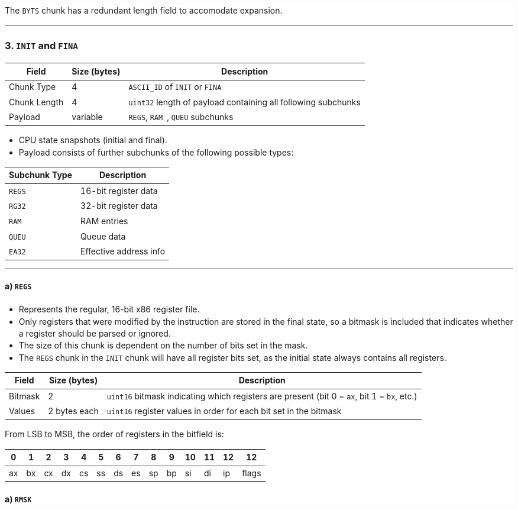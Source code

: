 The `BYTS` chunk has a redundant length field to accomodate expansion.

---

### 3. `INIT` and `FINA`

| Field        | Size (bytes) | Description                                                   |
|--------------|--------------|---------------------------------------------------------------|
| Chunk Type   | 4            | `ASCII_ID` of `INIT` or `FINA`                                |
| Chunk Length | 4            | `uint32` length of payload containing all following subchunks |
| Payload      | variable     | `REGS`, `RAM `, `QUEU` subchunks                              |

- CPU state snapshots (initial and final).
- Payload consists of further subchunks of the following possible types:

| Subchunk Type | Description            |
|---------------|------------------------|
| `REGS`        | 16-bit register data   |
| `RG32`        | 32-bit register data   |
| `RAM `        | RAM entries            |
| `QUEU`        | Queue data             |
| `EA32`        | Effective address info |

---

#### a) `REGS`

- Represents the regular, 16-bit x86 register file.
- Only registers that were modified by the instruction are stored in the final state, so a bitmask is included that
  indicates whether a register should be parsed or ignored.
- The size of this chunk is dependent on the number of bits set in the mask.
- The `REGS` chunk in the `INIT` chunk will have all register bits set, as the initial state always contains all
  registers.

| Field   | Size (bytes) | Description                                                                                |
|---------|--------------|--------------------------------------------------------------------------------------------|
| Bitmask | 2            | `uint16` bitmask indicating which registers are present (bit 0 = `ax`, bit 1 = `bx`, etc.) |
| Values  | 2 bytes each | `uint16` register values in order for each bit set in the bitmask                          |

From LSB to MSB, the order of registers in the bitfield is:

| 0  | 1  | 2  | 3  | 4  | 5  | 6  | 7  | 8  | 9  | 10 | 11 | 12 | 12    |
|----|----|----|----|----|----|----|----|----|----|----|----|----|-------|
| ax | bx | cx | dx | cs | ss | ds | es | sp | bp | si | di | ip | flags |

#### a) `RMSK`
